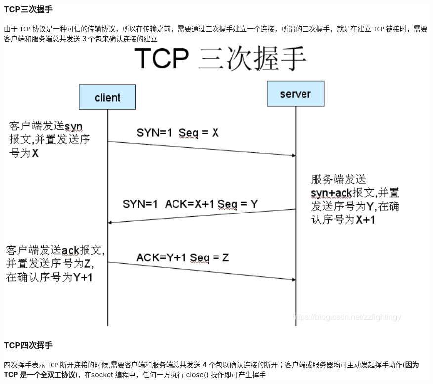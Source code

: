### TCP三次握手
由于 `TCP` 协议是一种可信的传输协议，所以在传输之前，需要通过三次握手建立一个连接，所谓的三次握手，就是在建立 `TCP` 链接时，需要客户端和服务端总共发送 3 个包来确认连接的建立
![](/images/posts/myBlog/2020-01-12-Network-Communication-Protocol-HTTP-06.png)

### TCP四次挥手
四次挥手表示 `TCP` 断开连接的时候,需要客户端和服务端总共发送 4 个包以确认连接的断开；客户端或服务器均可主动发起挥手动作(**因为 TCP 是一个全双工协议**)，在socket 编程中，任何一方执行 close() 操作即可产生挥手